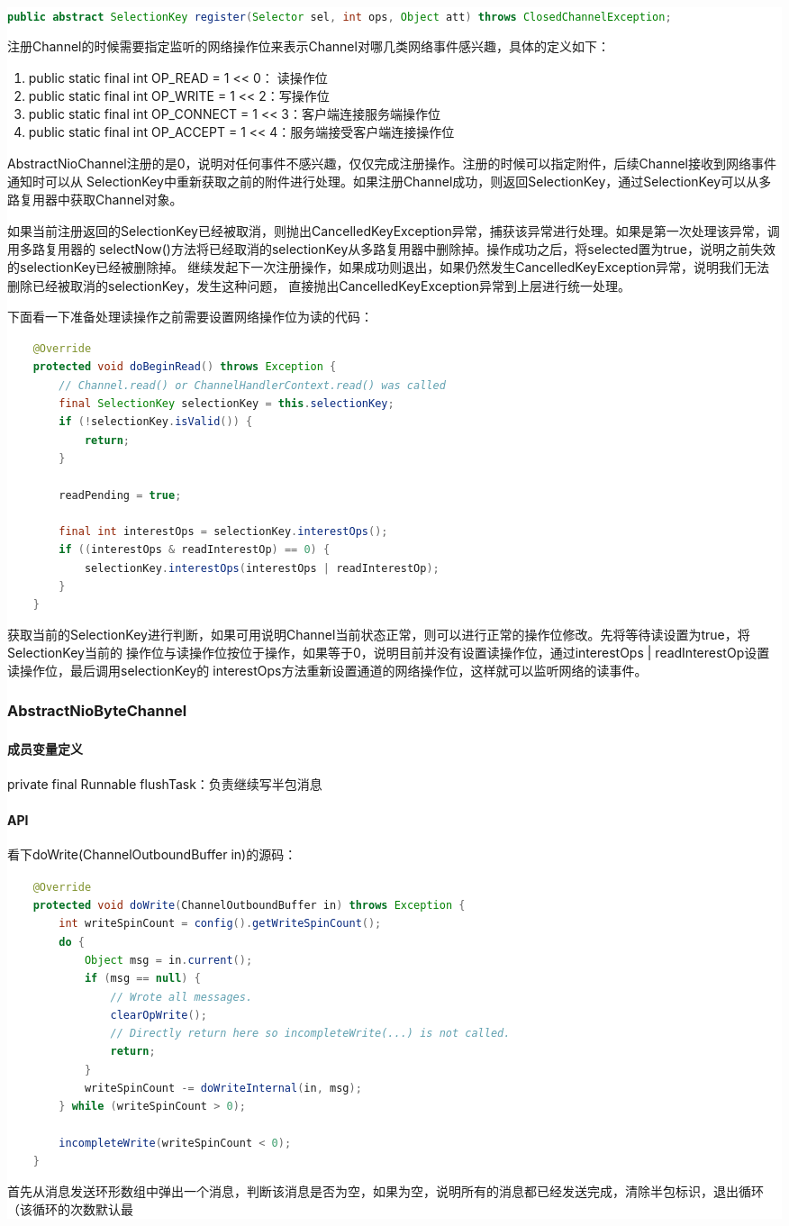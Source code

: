 ```java
public abstract SelectionKey register(Selector sel, int ops, Object att) throws ClosedChannelException;
```
注册Channel的时候需要指定监听的网络操作位来表示Channel对哪几类网络事件感兴趣，具体的定义如下：
1. public static final int OP_READ = 1 << 0： 读操作位
2. public static final int OP_WRITE = 1 << 2：写操作位
3. public static final int OP_CONNECT = 1 << 3：客户端连接服务端操作位
4. public static final int OP_ACCEPT = 1 << 4：服务端接受客户端连接操作位

AbstractNioChannel注册的是0，说明对任何事件不感兴趣，仅仅完成注册操作。注册的时候可以指定附件，后续Channel接收到网络事件通知时可以从
SelectionKey中重新获取之前的附件进行处理。如果注册Channel成功，则返回SelectionKey，通过SelectionKey可以从多路复用器中获取Channel对象。

如果当前注册返回的SelectionKey已经被取消，则抛出CancelledKeyException异常，捕获该异常进行处理。如果是第一次处理该异常，调用多路复用器的
selectNow()方法将已经取消的selectionKey从多路复用器中删除掉。操作成功之后，将selected置为true，说明之前失效的selectionKey已经被删除掉。
继续发起下一次注册操作，如果成功则退出，如果仍然发生CancelledKeyException异常，说明我们无法删除已经被取消的selectionKey，发生这种问题，
直接抛出CancelledKeyException异常到上层进行统一处理。

下面看一下准备处理读操作之前需要设置网络操作位为读的代码：
```java
    @Override
    protected void doBeginRead() throws Exception {
        // Channel.read() or ChannelHandlerContext.read() was called
        final SelectionKey selectionKey = this.selectionKey;
        if (!selectionKey.isValid()) {
            return;
        }

        readPending = true;

        final int interestOps = selectionKey.interestOps();
        if ((interestOps & readInterestOp) == 0) {
            selectionKey.interestOps(interestOps | readInterestOp);
        }
    }
```
获取当前的SelectionKey进行判断，如果可用说明Channel当前状态正常，则可以进行正常的操作位修改。先将等待读设置为true，将SelectionKey当前的
操作位与读操作位按位于操作，如果等于0，说明目前并没有设置读操作位，通过interestOps | readInterestOp设置读操作位，最后调用selectionKey的
interestOps方法重新设置通道的网络操作位，这样就可以监听网络的读事件。

### AbstractNioByteChannel
#### 成员变量定义
private final Runnable flushTask：负责继续写半包消息

#### API
看下doWrite(ChannelOutboundBuffer in)的源码：
```java
    @Override
    protected void doWrite(ChannelOutboundBuffer in) throws Exception {
        int writeSpinCount = config().getWriteSpinCount();
        do {
            Object msg = in.current();
            if (msg == null) {
                // Wrote all messages.
                clearOpWrite();
                // Directly return here so incompleteWrite(...) is not called.
                return;
            }
            writeSpinCount -= doWriteInternal(in, msg);
        } while (writeSpinCount > 0);

        incompleteWrite(writeSpinCount < 0);
    }
```
首先从消息发送环形数组中弹出一个消息，判断该消息是否为空，如果为空，说明所有的消息都已经发送完成，清除半包标识，退出循环（该循环的次数默认最